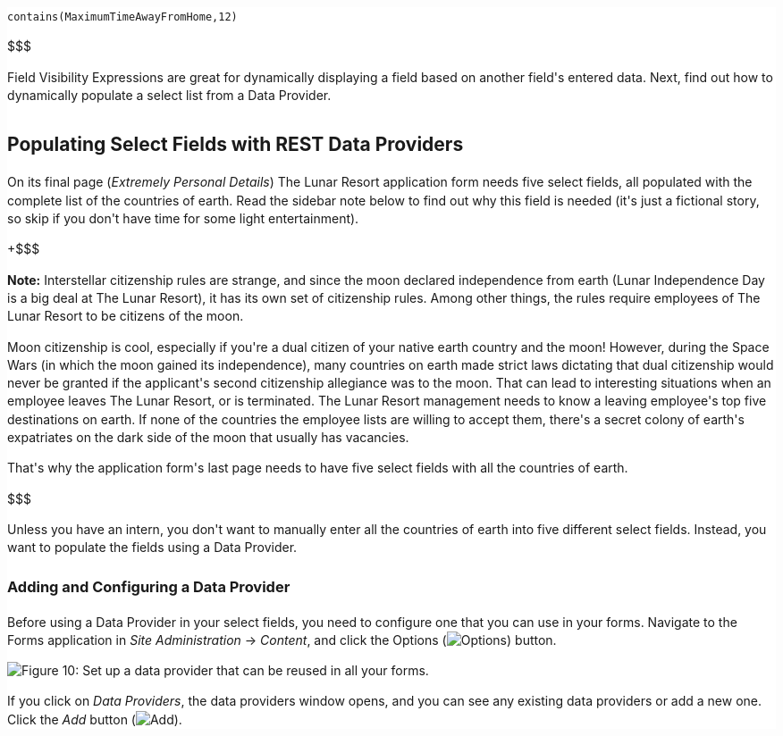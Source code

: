     contains(MaximumTimeAwayFromHome,12)

$$$

Field Visibility Expressions are great for dynamically displaying a field based
on another field's entered data. Next, find out how to dynamically populate a
select list from a Data Provider.

## Populating Select Fields with REST Data Providers [](id=populating-select-fields-with-rest-data-providers)

On its final page (*Extremely Personal Details*) The Lunar Resort application
form needs five select fields, all populated with the complete list
of the countries of earth. Read the sidebar note below to find out why this
field is needed (it's just a fictional story, so skip if you don't have time for
some light entertainment).

+$$$

**Note:** Interstellar citizenship rules are strange, and since the moon
declared independence from earth (Lunar Independence Day is a big deal at The
Lunar Resort), it has its own set of citizenship rules. Among other things, the
rules require employees of The Lunar Resort to be citizens of the moon.

Moon citizenship is cool, especially if you're a dual citizen of your native
earth country and the moon! However, during the Space Wars (in which the moon
gained its independence), many countries on earth made strict laws dictating
that dual citizenship would never be granted if the applicant's second
citizenship allegiance was to the moon. That can lead to interesting situations
when an employee leaves The Lunar Resort, or is terminated. The Lunar Resort
management needs to know a leaving employee's top five destinations on earth. If
none of the countries the employee lists are willing to accept them, there's a
secret colony of earth's expatriates on the dark side of the moon that usually
has vacancies.

That's why the application form's last page needs to have five select fields
with all the countries of earth.

$$$

Unless you have an intern, you don't want to manually enter all the countries of
earth into five different select fields. Instead, you want to populate the fields
using a Data Provider.

### Adding and Configuring a Data Provider [](id=adding-and-configuring-a-data-provider)

Before using a Data Provider in your select fields, you need to configure one
that you can use in your forms. Navigate to the Forms application in *Site
Administration* &rarr; *Content*, and click the Options
(![Options](../../../images/icon-options.png)) button.

![Figure 10: Set up a data provider that can be reused in all your forms.](../../../images/forms-options-menu.png)

If you click on *Data Providers*, the data providers window opens, and you can
see any existing data providers or add a new one. Click the *Add* button
(![Add](../../../images/icon-add.png)).
